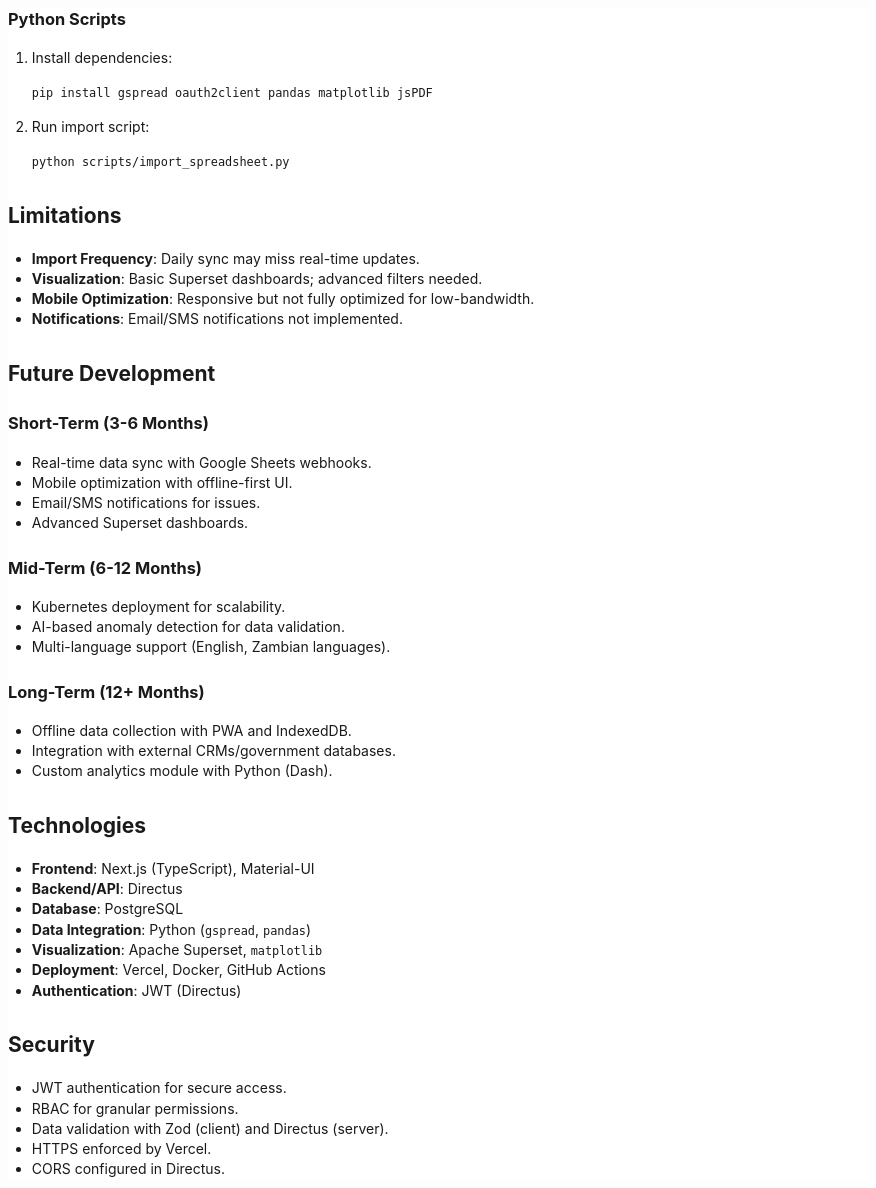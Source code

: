 ### Python Scripts
1. Install dependencies:
   ```bash
   pip install gspread oauth2client pandas matplotlib jsPDF
   ```
2. Run import script:
   ```bash
   python scripts/import_spreadsheet.py
   ```

## Limitations
- **Import Frequency**: Daily sync may miss real-time updates.
- **Visualization**: Basic Superset dashboards; advanced filters needed.
- **Mobile Optimization**: Responsive but not fully optimized for low-bandwidth.
- **Notifications**: Email/SMS notifications not implemented.

## Future Development
### Short-Term (3-6 Months)
- Real-time data sync with Google Sheets webhooks.
- Mobile optimization with offline-first UI.
- Email/SMS notifications for issues.
- Advanced Superset dashboards.

### Mid-Term (6-12 Months)
- Kubernetes deployment for scalability.
- AI-based anomaly detection for data validation.
- Multi-language support (English, Zambian languages).

### Long-Term (12+ Months)
- Offline data collection with PWA and IndexedDB.
- Integration with external CRMs/government databases.
- Custom analytics module with Python (Dash).

## Technologies
- **Frontend**: Next.js (TypeScript), Material-UI
- **Backend/API**: Directus
- **Database**: PostgreSQL
- **Data Integration**: Python (`gspread`, `pandas`)
- **Visualization**: Apache Superset, `matplotlib`
- **Deployment**: Vercel, Docker, GitHub Actions
- **Authentication**: JWT (Directus)

## Security
- JWT authentication for secure access.
- RBAC for granular permissions.
- Data validation with Zod (client) and Directus (server).
- HTTPS enforced by Vercel.
- CORS configured in Directus.
